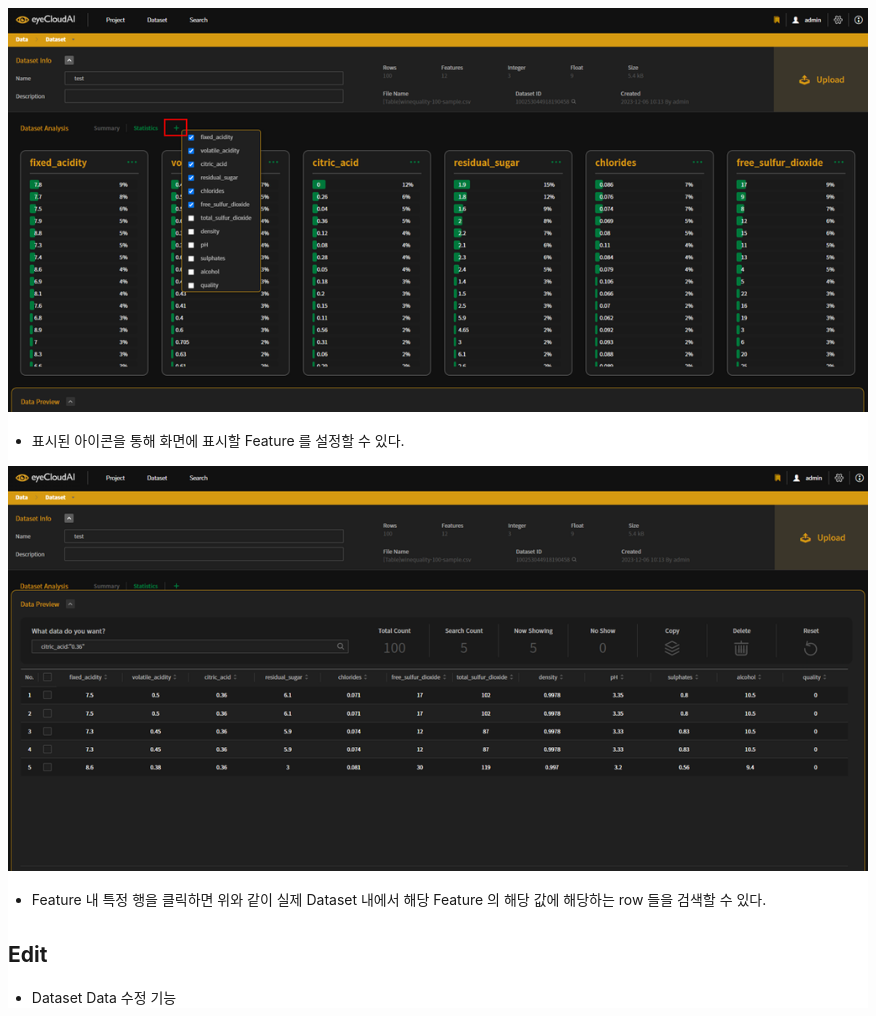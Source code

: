 ![](./img/Dataset_16.png)
- 표시된 아이콘을 통해 화면에 표시할 Feature 를 설정할 수 있다.

![](./img/Dataset_17.png)
- Feature 내 특정 행을 클릭하면 위와 같이 실제 Dataset 내에서 해당 Feature 의 해당 값에 해당하는 row 들을 검색할 수 있다.
## <a id="edit"/> **Edit**

- Dataset Data 수정 기능 
